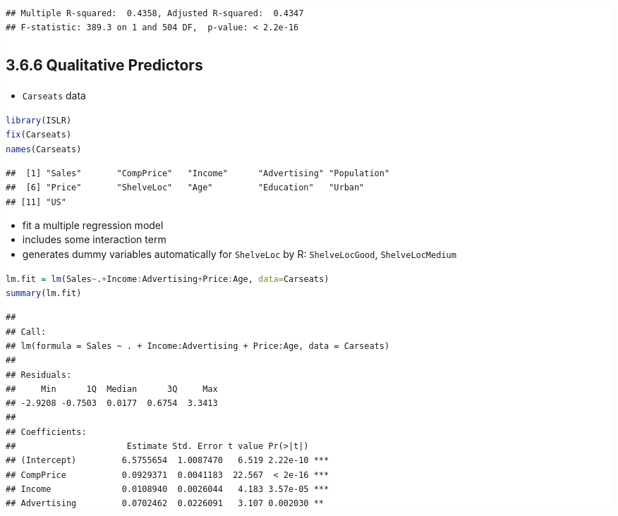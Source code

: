     ## Multiple R-squared:  0.4358, Adjusted R-squared:  0.4347 
    ## F-statistic: 389.3 on 1 and 504 DF,  p-value: < 2.2e-16

3.6.6 Qualitative Predictors
----------------------------

-   `Carseats` data

``` r
library(ISLR)
fix(Carseats)
names(Carseats)
```

    ##  [1] "Sales"       "CompPrice"   "Income"      "Advertising" "Population" 
    ##  [6] "Price"       "ShelveLoc"   "Age"         "Education"   "Urban"      
    ## [11] "US"

-   fit a multiple regression model
-   includes some interaction term
-   generates dummy variables automatically for `ShelveLoc` by R: `ShelveLocGood`, `ShelveLocMedium`

``` r
lm.fit = lm(Sales~.+Income:Advertising+Price:Age, data=Carseats)
summary(lm.fit)
```

    ## 
    ## Call:
    ## lm(formula = Sales ~ . + Income:Advertising + Price:Age, data = Carseats)
    ## 
    ## Residuals:
    ##     Min      1Q  Median      3Q     Max 
    ## -2.9208 -0.7503  0.0177  0.6754  3.3413 
    ## 
    ## Coefficients:
    ##                      Estimate Std. Error t value Pr(>|t|)    
    ## (Intercept)         6.5755654  1.0087470   6.519 2.22e-10 ***
    ## CompPrice           0.0929371  0.0041183  22.567  < 2e-16 ***
    ## Income              0.0108940  0.0026044   4.183 3.57e-05 ***
    ## Advertising         0.0702462  0.0226091   3.107 0.002030 ** 